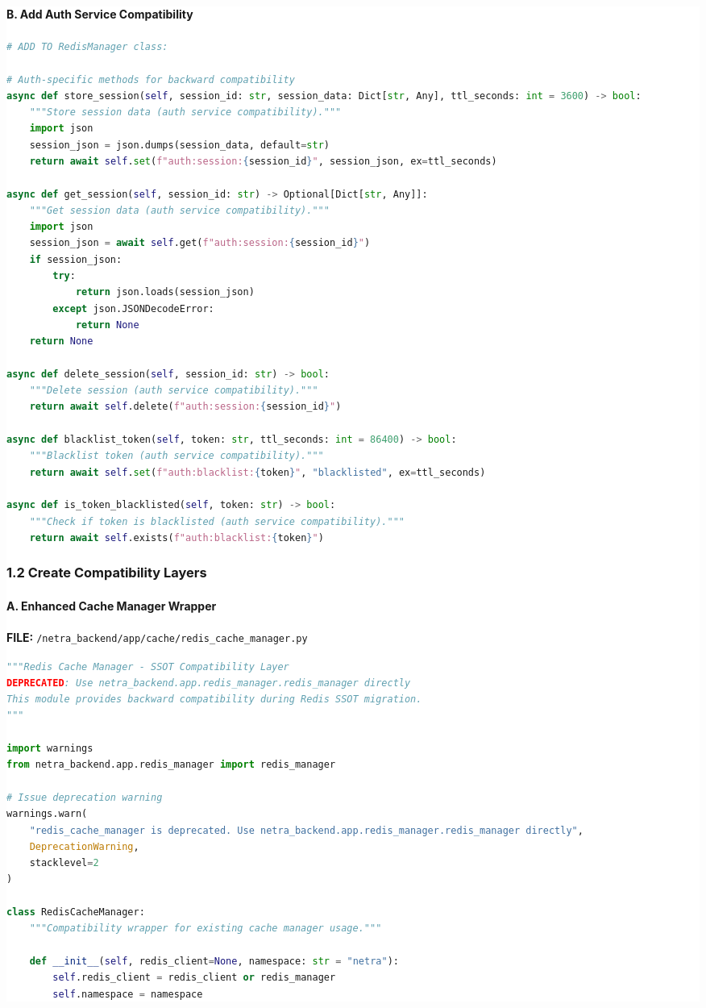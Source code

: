 #### B. Add Auth Service Compatibility
```python
# ADD TO RedisManager class:

# Auth-specific methods for backward compatibility
async def store_session(self, session_id: str, session_data: Dict[str, Any], ttl_seconds: int = 3600) -> bool:
    """Store session data (auth service compatibility)."""
    import json
    session_json = json.dumps(session_data, default=str)
    return await self.set(f"auth:session:{session_id}", session_json, ex=ttl_seconds)

async def get_session(self, session_id: str) -> Optional[Dict[str, Any]]:
    """Get session data (auth service compatibility)."""
    import json
    session_json = await self.get(f"auth:session:{session_id}")
    if session_json:
        try:
            return json.loads(session_json)
        except json.JSONDecodeError:
            return None
    return None

async def delete_session(self, session_id: str) -> bool:
    """Delete session (auth service compatibility)."""
    return await self.delete(f"auth:session:{session_id}")

async def blacklist_token(self, token: str, ttl_seconds: int = 86400) -> bool:
    """Blacklist token (auth service compatibility)."""
    return await self.set(f"auth:blacklist:{token}", "blacklisted", ex=ttl_seconds)

async def is_token_blacklisted(self, token: str) -> bool:
    """Check if token is blacklisted (auth service compatibility)."""
    return await self.exists(f"auth:blacklist:{token}")
```

### 1.2 Create Compatibility Layers

#### A. Enhanced Cache Manager Wrapper
**FILE:** `/netra_backend/app/cache/redis_cache_manager.py`

```python
"""Redis Cache Manager - SSOT Compatibility Layer
DEPRECATED: Use netra_backend.app.redis_manager.redis_manager directly
This module provides backward compatibility during Redis SSOT migration.
"""

import warnings
from netra_backend.app.redis_manager import redis_manager

# Issue deprecation warning
warnings.warn(
    "redis_cache_manager is deprecated. Use netra_backend.app.redis_manager.redis_manager directly",
    DeprecationWarning,
    stacklevel=2
)

class RedisCacheManager:
    """Compatibility wrapper for existing cache manager usage."""
    
    def __init__(self, redis_client=None, namespace: str = "netra"):
        self.redis_client = redis_client or redis_manager
        self.namespace = namespace
```